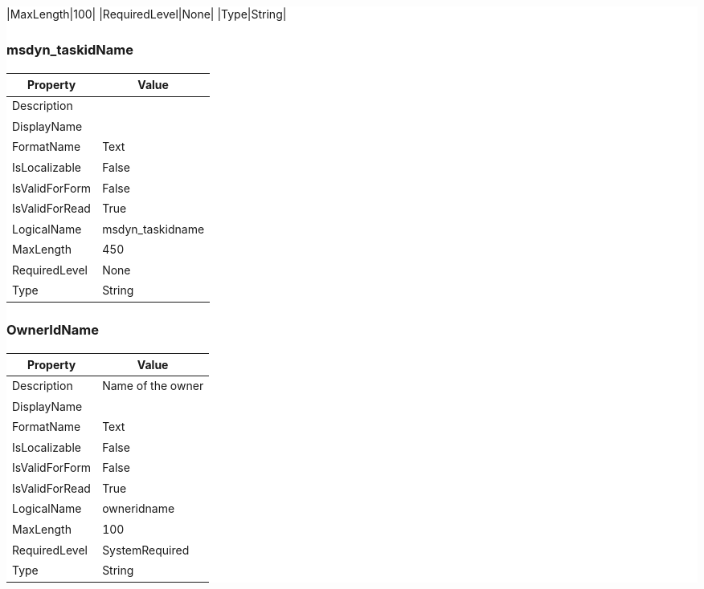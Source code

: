 |MaxLength|100|
|RequiredLevel|None|
|Type|String|


### <a name="BKMK_msdyn_taskidName"></a> msdyn_taskidName

|Property|Value|
|--------|-----|
|Description||
|DisplayName||
|FormatName|Text|
|IsLocalizable|False|
|IsValidForForm|False|
|IsValidForRead|True|
|LogicalName|msdyn_taskidname|
|MaxLength|450|
|RequiredLevel|None|
|Type|String|


### <a name="BKMK_OwnerIdName"></a> OwnerIdName

|Property|Value|
|--------|-----|
|Description|Name of the owner|
|DisplayName||
|FormatName|Text|
|IsLocalizable|False|
|IsValidForForm|False|
|IsValidForRead|True|
|LogicalName|owneridname|
|MaxLength|100|
|RequiredLevel|SystemRequired|
|Type|String|

